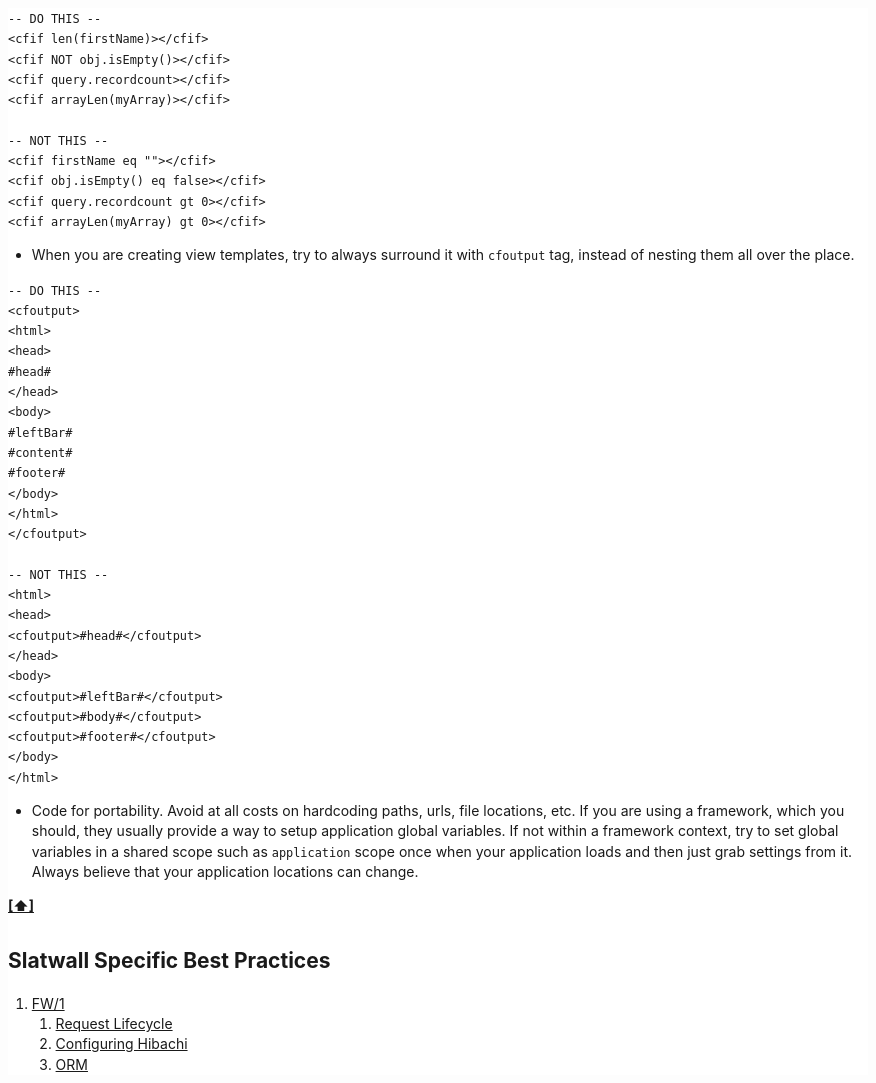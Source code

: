 ```
-- DO THIS --
<cfif len(firstName)></cfif>
<cfif NOT obj.isEmpty()></cfif>
<cfif query.recordcount></cfif>
<cfif arrayLen(myArray)></cfif>

-- NOT THIS --
<cfif firstName eq ""></cfif>
<cfif obj.isEmpty() eq false></cfif>
<cfif query.recordcount gt 0></cfif>
<cfif arrayLen(myArray) gt 0></cfif>
```

* When you are creating view templates, try to always surround it with `cfoutput` tag, instead of nesting them all over the place.

```
-- DO THIS --
<cfoutput>
<html>
<head>
#head#
</head>
<body>
#leftBar#
#content#
#footer#
</body>
</html>
</cfoutput>

-- NOT THIS --
<html>
<head>
<cfoutput>#head#</cfoutput>
</head>
<body>
<cfoutput>#leftBar#</cfoutput>
<cfoutput>#body#</cfoutput>
<cfoutput>#footer#</cfoutput>
</body>
</html>
```
* Code for portability. Avoid at all costs on hardcoding paths, urls, file locations, etc. If you are using a framework, which you should, they usually provide a way to setup application global variables. If not within a framework context, try to set global variables in a shared scope such as `application` scope once when your application loads and then just grab settings from it. Always believe that your application locations can change. 

**[[⬆]](#TOC)**

## <a name="slatwall">Slatwall Specific Best Practices</a>
1. [FW/1](#fw1)
	1. [Request Lifecycle](#requestlifecycle)
	1. [Configuring Hibachi](#configuringhibachi)
	1. [ORM](#orm)
